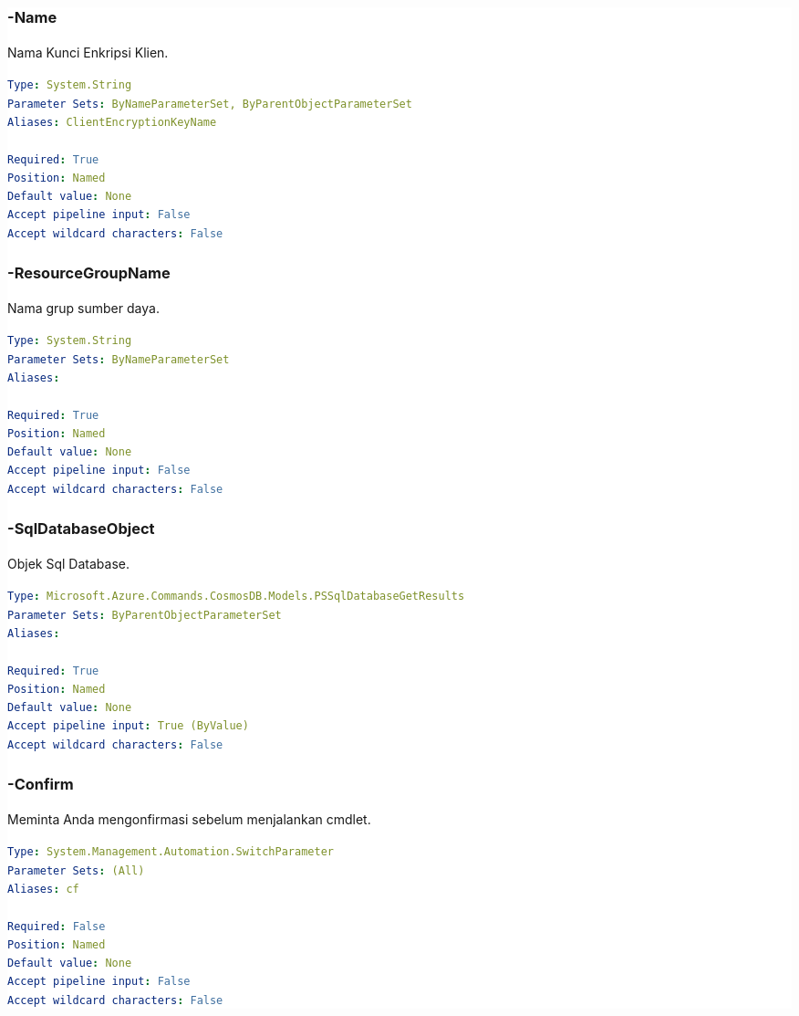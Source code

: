 ### -Name
Nama Kunci Enkripsi Klien.

```yaml
Type: System.String
Parameter Sets: ByNameParameterSet, ByParentObjectParameterSet
Aliases: ClientEncryptionKeyName

Required: True
Position: Named
Default value: None
Accept pipeline input: False
Accept wildcard characters: False
```

### -ResourceGroupName
Nama grup sumber daya.

```yaml
Type: System.String
Parameter Sets: ByNameParameterSet
Aliases:

Required: True
Position: Named
Default value: None
Accept pipeline input: False
Accept wildcard characters: False
```

### -SqlDatabaseObject
Objek Sql Database.

```yaml
Type: Microsoft.Azure.Commands.CosmosDB.Models.PSSqlDatabaseGetResults
Parameter Sets: ByParentObjectParameterSet
Aliases:

Required: True
Position: Named
Default value: None
Accept pipeline input: True (ByValue)
Accept wildcard characters: False
```

### -Confirm
Meminta Anda mengonfirmasi sebelum menjalankan cmdlet.

```yaml
Type: System.Management.Automation.SwitchParameter
Parameter Sets: (All)
Aliases: cf

Required: False
Position: Named
Default value: None
Accept pipeline input: False
Accept wildcard characters: False
```
